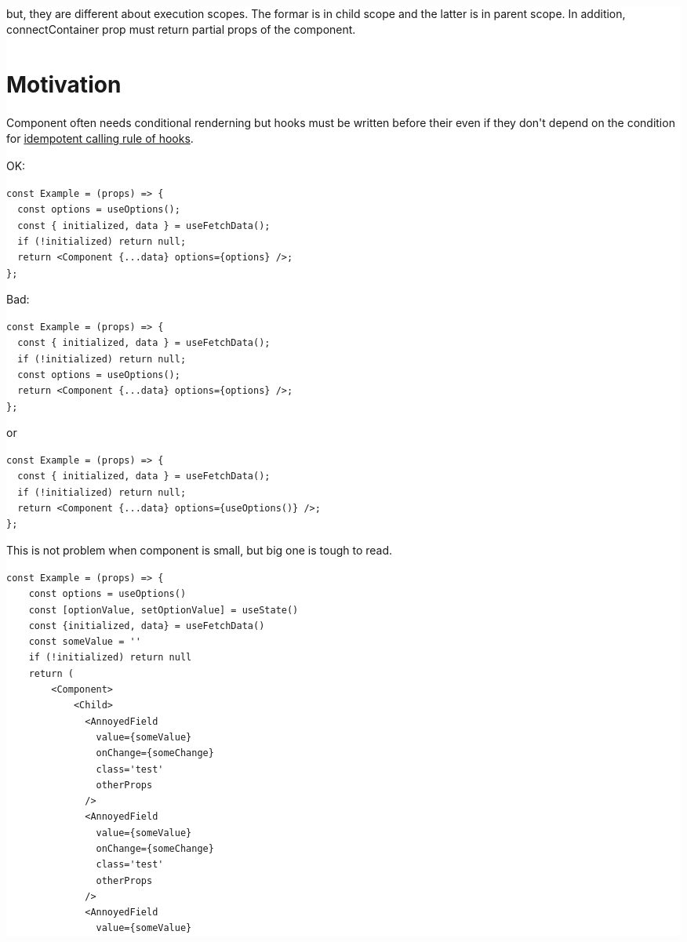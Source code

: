 but, they are different about execution scopes. The formar is in child scope and the latter is in parent scope.
In addition, connectContainer prop must return partial props of the component.

# Motivation

Component often needs conditional renderning but hooks must be written before their even if they don't depend on the condition for [idempotent calling rule of hooks](https://reactjs.org/docs/hooks-rules.html).

OK:

```tsx
const Example = (props) => {
  const options = useOptions();
  const { initialized, data } = useFetchData();
  if (!initialized) return null;
  return <Component {...data} options={options} />;
};
```

Bad:

```tsx
const Example = (props) => {
  const { initialized, data } = useFetchData();
  if (!initialized) return null;
  const options = useOptions();
  return <Component {...data} options={options} />;
};
```

or

```tsx
const Example = (props) => {
  const { initialized, data } = useFetchData();
  if (!initialized) return null;
  return <Component {...data} options={useOptions()} />;
};
```

This is not problem when component is small, but big one is tough to read.

```tsx
const Example = (props) => {
    const options = useOptions()
    const [optionValue, setOptionValue] = useState()
    const {initialized, data} = useFetchData()
    const someValue = ''
    if (!initialized) return null
    return (
        <Component>
            <Child>
              <AnnoyedField
                value={someValue}
                onChange={someChange}
                class='test'
                otherProps
              />
              <AnnoyedField
                value={someValue}
                onChange={someChange}
                class='test'
                otherProps
              />
              <AnnoyedField
                value={someValue}
```